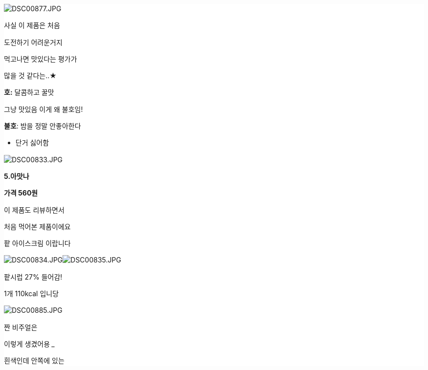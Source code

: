   

![DSC00877.JPG](https://post-phinf.pstatic.net/20151209_167/plm3334_1449597832627HT8LA_JPEG/mug_obj_144959783475362720.JPG?type=w1080)

  

사실 이 제품은 처음

도전하기 어려운거지

먹고나면 맛있다는 평가가

많을 것 같다는..★

  

**호:** 달콤하고 꿀맛

그냥 맛있음 이게 왜 불호임!

**불호**: 밤을 정말 안좋아한다

+ 단거 싫어함

  

![DSC00833.JPG](https://post-phinf.pstatic.net/20151208_260/plm3334_1449570666847DlWHx_JPEG/mug_obj_144957067134399913.JPG?type=w1080)

  

**5.아맛나**

**가격 560원**

  

이 제품도 리뷰하면서

처음 먹어본 제품이에요

팥 아이스크림 이랍니다

  

  

![DSC00834.JPG](https://post-phinf.pstatic.net/20151208_159/plm3334_14495706669924iXOR_JPEG/mug_obj_144957067153262801.JPG?type=w1080)![DSC00835.JPG](https://post-phinf.pstatic.net/20151208_87/plm3334_1449570667187vBLdr_JPEG/mug_obj_144957067170892466.JPG?type=w1080)

  

  

팥시럽 27% 들어감!

1개 110kcal 입니당

  

  

![DSC00885.JPG](https://post-phinf.pstatic.net/20151209_157/plm3334_1449598296950xhLv1_JPEG/mug_obj_144959829898640718.JPG?type=w1080)

  

  

짠 비주얼은

이렇게 생겼어용 *_*

흰색인데 안쪽에 있는
